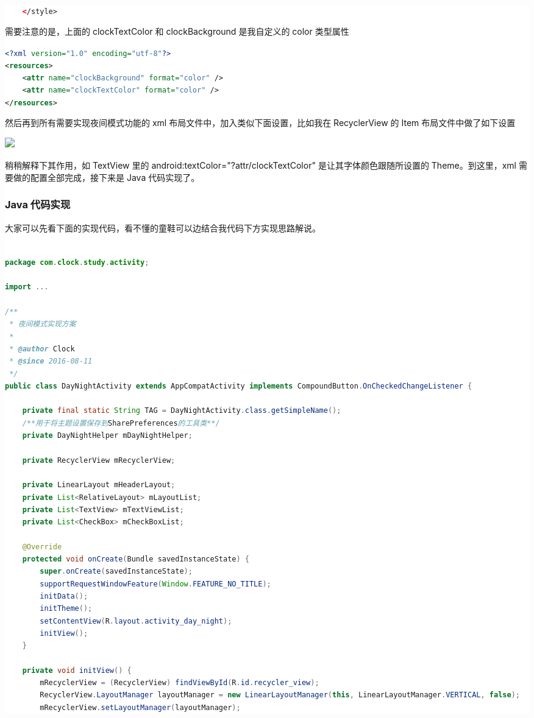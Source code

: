 ```xml
    </style>

```

需要注意的是，上面的 clockTextColor 和 clockBackground 是我自定义的 color 类型属性

```xml
<?xml version="1.0" encoding="utf-8"?>
<resources>
    <attr name="clockBackground" format="color" />
    <attr name="clockTextColor" format="color" />
</resources>
```

然后再到所有需要实现夜间模式功能的 xml 布局文件中，加入类似下面设置，比如我在 RecyclerView 的 Item 布局文件中做了如下设置

![](https://diycode.b0.upaiyun.com/photo/2017/8b5c1c0611179e86cf2a0ff00881a307.png)

稍稍解释下其作用，如 TextView 里的 android:textColor="?attr/clockTextColor" 是让其字体颜色跟随所设置的 Theme。到这里，xml 需要做的配置全部完成，接下来是 Java 代码实现了。

### Java 代码实现

大家可以先看下面的实现代码，看不懂的童鞋可以边结合我代码下方实现思路解说。

```java

package com.clock.study.activity;

import ...

/**
 * 夜间模式实现方案
 *
 * @author Clock
 * @since 2016-08-11
 */
public class DayNightActivity extends AppCompatActivity implements CompoundButton.OnCheckedChangeListener {

    private final static String TAG = DayNightActivity.class.getSimpleName();
    /**用于将主题设置保存到SharePreferences的工具类**/
    private DayNightHelper mDayNightHelper;

    private RecyclerView mRecyclerView;

    private LinearLayout mHeaderLayout;
    private List<RelativeLayout> mLayoutList;
    private List<TextView> mTextViewList;
    private List<CheckBox> mCheckBoxList;

    @Override
    protected void onCreate(Bundle savedInstanceState) {
        super.onCreate(savedInstanceState);
        supportRequestWindowFeature(Window.FEATURE_NO_TITLE);
        initData();
        initTheme();
        setContentView(R.layout.activity_day_night);
        initView();
    }

    private void initView() {
        mRecyclerView = (RecyclerView) findViewById(R.id.recycler_view);
        RecyclerView.LayoutManager layoutManager = new LinearLayoutManager(this, LinearLayoutManager.VERTICAL, false);
        mRecyclerView.setLayoutManager(layoutManager);
```